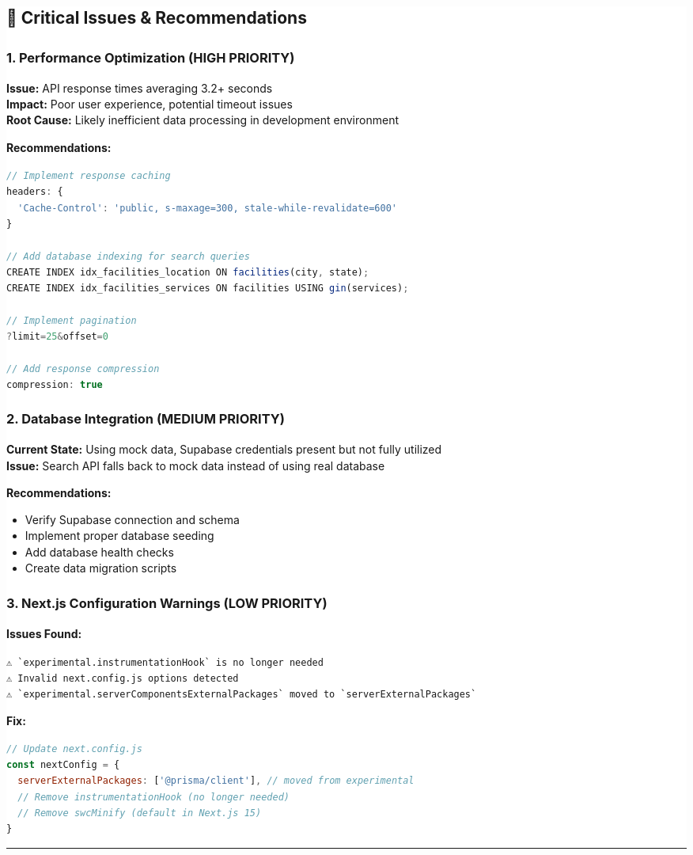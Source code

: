 
## 🚨 Critical Issues & Recommendations

### 1. **Performance Optimization** (HIGH PRIORITY)

**Issue:** API response times averaging 3.2+ seconds  
**Impact:** Poor user experience, potential timeout issues  
**Root Cause:** Likely inefficient data processing in development environment

**Recommendations:**
```javascript
// Implement response caching
headers: {
  'Cache-Control': 'public, s-maxage=300, stale-while-revalidate=600'
}

// Add database indexing for search queries
CREATE INDEX idx_facilities_location ON facilities(city, state);
CREATE INDEX idx_facilities_services ON facilities USING gin(services);

// Implement pagination
?limit=25&offset=0

// Add response compression
compression: true
```

### 2. **Database Integration** (MEDIUM PRIORITY)

**Current State:** Using mock data, Supabase credentials present but not fully utilized  
**Issue:** Search API falls back to mock data instead of using real database

**Recommendations:**
- Verify Supabase connection and schema
- Implement proper database seeding
- Add database health checks
- Create data migration scripts

### 3. **Next.js Configuration Warnings** (LOW PRIORITY)

**Issues Found:**
```
⚠️ `experimental.instrumentationHook` is no longer needed
⚠️ Invalid next.config.js options detected
⚠️ `experimental.serverComponentsExternalPackages` moved to `serverExternalPackages`
```

**Fix:**
```javascript
// Update next.config.js
const nextConfig = {
  serverExternalPackages: ['@prisma/client'], // moved from experimental
  // Remove instrumentationHook (no longer needed)
  // Remove swcMinify (default in Next.js 15)
}
```

---